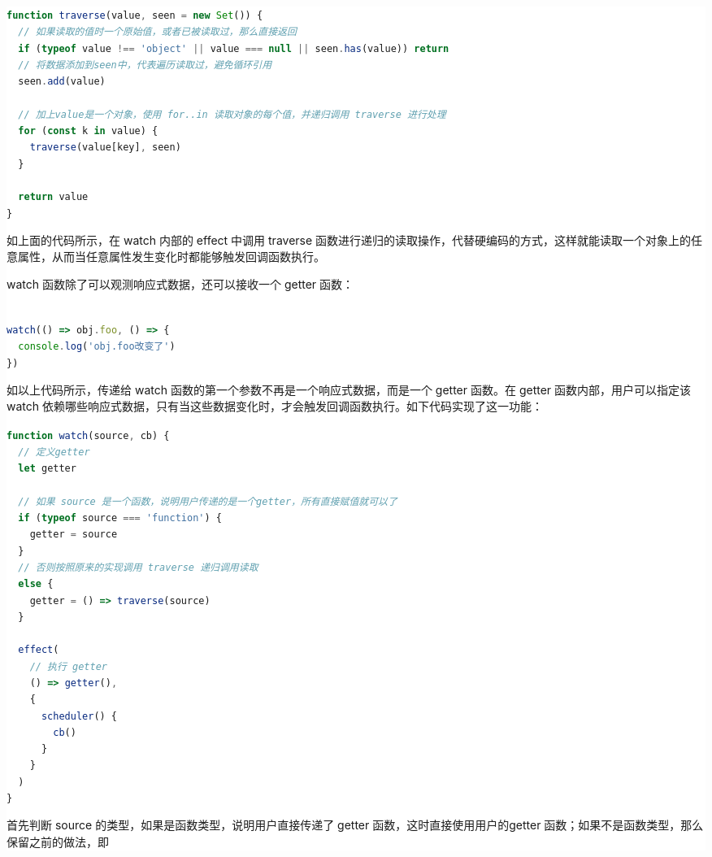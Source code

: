 ```js
function traverse(value, seen = new Set()) {
  // 如果读取的值时一个原始值，或者已被读取过，那么直接返回
  if (typeof value !== 'object' || value === null || seen.has(value)) return
  // 将数据添加到seen中，代表遍历读取过，避免循环引用
  seen.add(value)

  // 加上value是一个对象，使用 for..in 读取对象的每个值，并递归调用 traverse 进行处理
  for (const k in value) {
    traverse(value[key], seen)
  }

  return value
}
```

如上面的代码所示，在 watch 内部的 effect 中调用 traverse 函数进行递归的读取操作，代替硬编码的方式，这样就能读取一个对象上的任意属性，从而当任意属性发生变化时都能够触发回调函数执行。

watch 函数除了可以观测响应式数据，还可以接收一个 getter 函数：

```js

watch(() => obj.foo, () => {
  console.log('obj.foo改变了')
})
```

如以上代码所示，传递给 watch 函数的第一个参数不再是一个响应式数据，而是一个 getter 函数。在 getter 函数内部，用户可以指定该 watch 依赖哪些响应式数据，只有当这些数据变化时，才会触发回调函数执行。如下代码实现了这一功能：

```js
function watch(source, cb) {
  // 定义getter
  let getter

  // 如果 source 是一个函数，说明用户传递的是一个getter，所有直接赋值就可以了
  if (typeof source === 'function') {
    getter = source
  }
  // 否则按照原来的实现调用 traverse 递归调用读取
  else {
    getter = () => traverse(source)
  }

  effect(
    // 执行 getter
    () => getter(),
    {
      scheduler() {
        cb()
      }
    }
  )
}

```
首先判断 source 的类型，如果是函数类型，说明用户直接传递了 getter 函数，这时直接使用用户的getter 函数；如果不是函数类型，那么保留之前的做法，即
